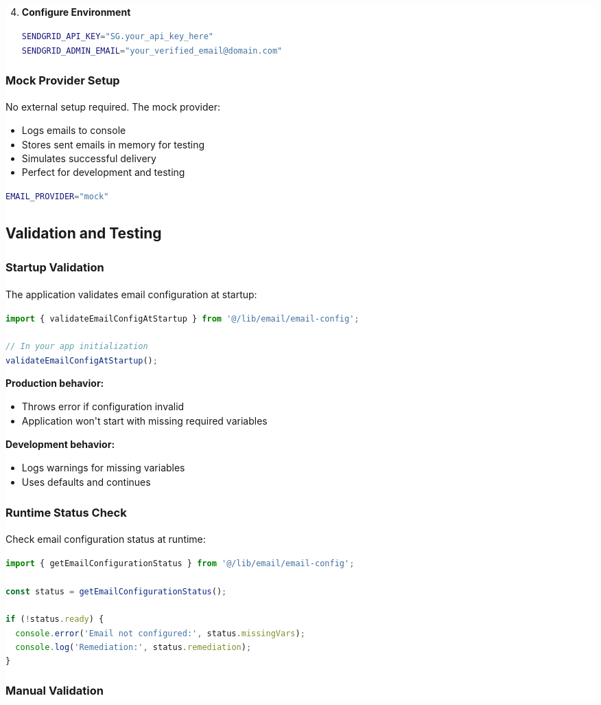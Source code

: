 4. **Configure Environment**
   ```bash
   SENDGRID_API_KEY="SG.your_api_key_here"
   SENDGRID_ADMIN_EMAIL="your_verified_email@domain.com"
   ```

### Mock Provider Setup

No external setup required. The mock provider:
- Logs emails to console
- Stores sent emails in memory for testing
- Simulates successful delivery
- Perfect for development and testing

```bash
EMAIL_PROVIDER="mock"
```

## Validation and Testing

### Startup Validation

The application validates email configuration at startup:

```typescript
import { validateEmailConfigAtStartup } from '@/lib/email/email-config';

// In your app initialization
validateEmailConfigAtStartup();
```

**Production behavior:**
- Throws error if configuration invalid
- Application won't start with missing required variables

**Development behavior:**
- Logs warnings for missing variables
- Uses defaults and continues

### Runtime Status Check

Check email configuration status at runtime:

```typescript
import { getEmailConfigurationStatus } from '@/lib/email/email-config';

const status = getEmailConfigurationStatus();

if (!status.ready) {
  console.error('Email not configured:', status.missingVars);
  console.log('Remediation:', status.remediation);
}
```

### Manual Validation

